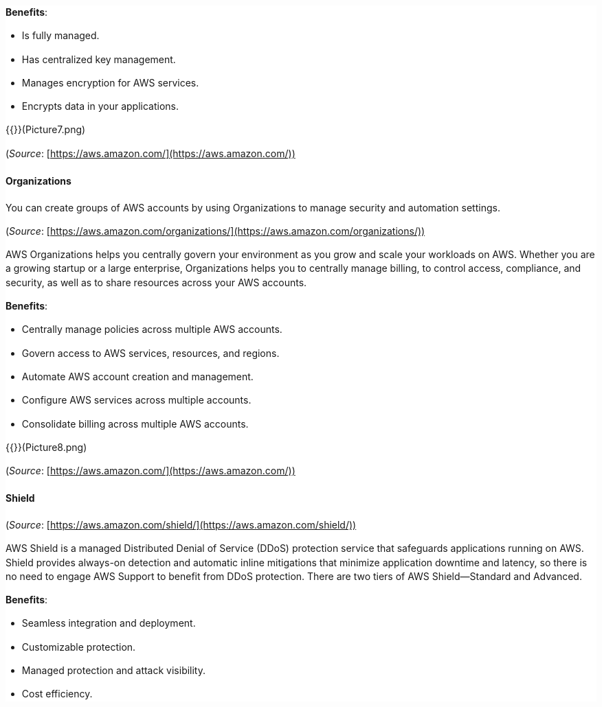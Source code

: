 **Benefits**:

- Is fully managed.

- Has centralized key management.

- Manages encryption for AWS services.

- Encrypts data in your applications.


{{<image src="" title="" alt="">}}(Picture7.png)

(*Source*: [https://aws.amazon.com/](https://aws.amazon.com/))

#### Organizations

You can create groups of AWS accounts by using Organizations to manage
security and automation settings.

(*Source*: [https://aws.amazon.com/organizations/](https://aws.amazon.com/organizations/))

AWS Organizations helps you centrally govern your environment as you
grow and scale your workloads on AWS. Whether you are a growing startup or a
large enterprise, Organizations helps you to centrally manage billing, to control
access, compliance, and security, as well as to share resources across your AWS accounts.

**Benefits**:

- Centrally manage policies across multiple AWS accounts.

- Govern access to AWS services, resources, and regions.

- Automate AWS account creation and management.

- Configure AWS services across multiple accounts.

- Consolidate billing across multiple AWS accounts.


{{<image src="" title="" alt="">}}(Picture8.png)

(*Source*: [https://aws.amazon.com/](https://aws.amazon.com/))

#### Shield

(*Source*: [https://aws.amazon.com/shield/](https://aws.amazon.com/shield/))

AWS Shield is a managed Distributed Denial of Service (DDoS) protection service that
safeguards applications running on AWS. Shield provides always-on detection and
automatic inline mitigations that minimize application downtime and latency,
so there is no need to engage AWS Support to benefit from DDoS protection.
There are two tiers of AWS Shield&mdash;Standard and Advanced.

**Benefits**:

- Seamless integration and deployment.

- Customizable protection.

- Managed protection and attack visibility.

- Cost efficiency.
